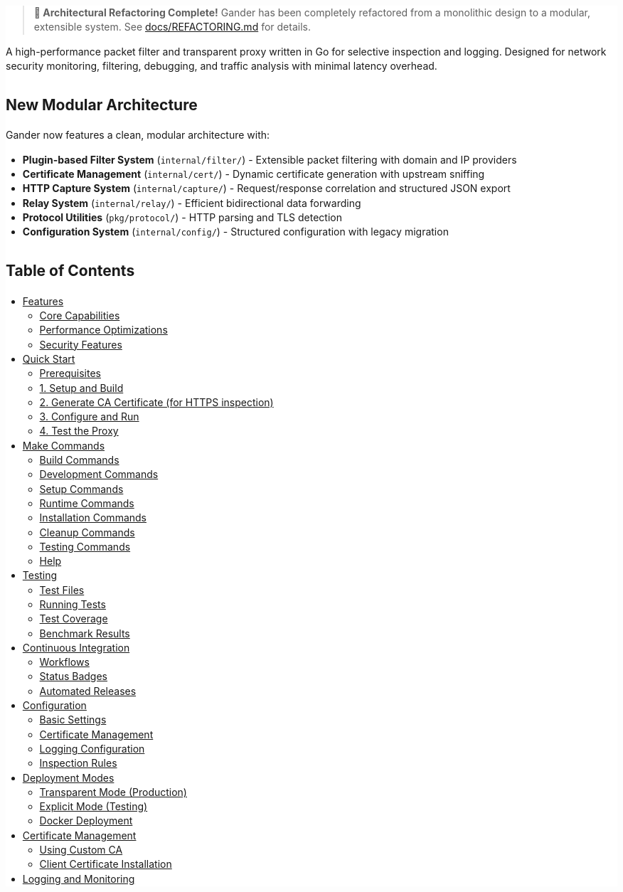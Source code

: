 > **🎉 Architectural Refactoring Complete!** Gander has been completely refactored from a monolithic design to a modular, extensible system. See [docs/REFACTORING.md](docs/REFACTORING.md) for details.

A high-performance packet filter and transparent proxy written in Go for selective inspection and logging. Designed for network security monitoring, filtering, debugging, and traffic analysis with minimal latency overhead.

## New Modular Architecture

Gander now features a clean, modular architecture with:
- **Plugin-based Filter System** (`internal/filter/`) - Extensible packet filtering with domain and IP providers
- **Certificate Management** (`internal/cert/`) - Dynamic certificate generation with upstream sniffing
- **HTTP Capture System** (`internal/capture/`) - Request/response correlation and structured JSON export  
- **Relay System** (`internal/relay/`) - Efficient bidirectional data forwarding
- **Protocol Utilities** (`pkg/protocol/`) - HTTP parsing and TLS detection
- **Configuration System** (`internal/config/`) - Structured configuration with legacy migration

## Table of Contents

- [Features](#features)
  - [Core Capabilities](#core-capabilities)
  - [Performance Optimizations](#performance-optimizations)
  - [Security Features](#security-features)
- [Quick Start](#quick-start)
  - [Prerequisites](#prerequisites)
  - [1. Setup and Build](#1-setup-and-build)
  - [2. Generate CA Certificate (for HTTPS inspection)](#2-generate-ca-certificate-for-https-inspection)
  - [3. Configure and Run](#3-configure-and-run)
  - [4. Test the Proxy](#4-test-the-proxy)
- [Make Commands](#make-commands)
  - [Build Commands](#build-commands)
  - [Development Commands](#development-commands)
  - [Setup Commands](#setup-commands)
  - [Runtime Commands](#runtime-commands)
  - [Installation Commands](#installation-commands)
  - [Cleanup Commands](#cleanup-commands)
  - [Testing Commands](#testing-commands)
  - [Help](#help)
- [Testing](#testing)
  - [Test Files](#test-files)
  - [Running Tests](#running-tests)
  - [Test Coverage](#test-coverage)
  - [Benchmark Results](#benchmark-results)
- [Continuous Integration](#continuous-integration)
  - [Workflows](#workflows)
  - [Status Badges](#status-badges)
  - [Automated Releases](#automated-releases)
- [Configuration](#configuration)
  - [Basic Settings](#basic-settings)
  - [Certificate Management](#certificate-management)
  - [Logging Configuration](#logging-configuration)
  - [Inspection Rules](#inspection-rules)
- [Deployment Modes](#deployment-modes)
  - [Transparent Mode (Production)](#transparent-mode-production)
  - [Explicit Mode (Testing)](#explicit-mode-testing)
  - [Docker Deployment](#docker-deployment)
- [Certificate Management](#certificate-management-1)
  - [Using Custom CA](#using-custom-ca)
  - [Client Certificate Installation](#client-certificate-installation)
- [Logging and Monitoring](#logging-and-monitoring)